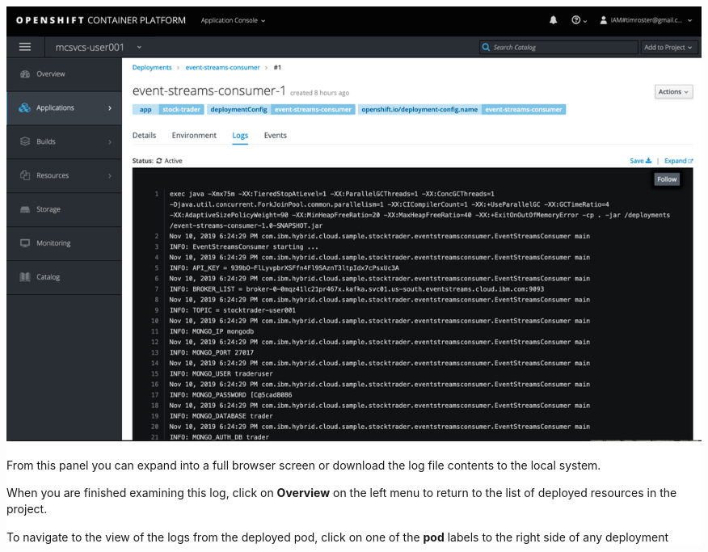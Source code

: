 ![Event Stream Consumer Log](images/eventStreamConsumerLog.png)

From this panel you can expand into a full browser screen or download the log file contents to the local system.

When you are finished examining this log, click on **Overview** on the left menu to return to the list of deployed resources in the project.

To navigate to the view of the logs from the deployed pod, click on one of the **pod** labels to the right side of any deployment
